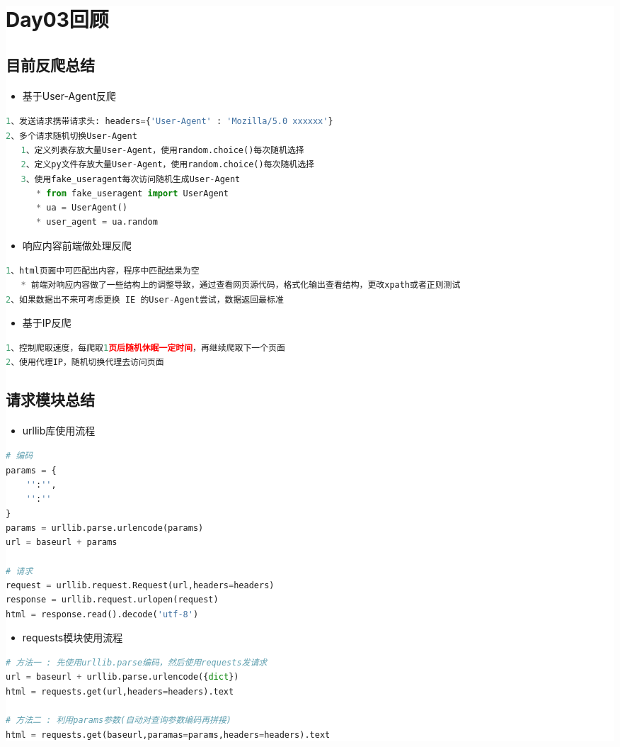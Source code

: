 # **Day03回顾**

## **目前反爬总结**

- 基于User-Agent反爬

```python
1、发送请求携带请求头: headers={'User-Agent' : 'Mozilla/5.0 xxxxxx'}
2、多个请求随机切换User-Agent
   1、定义列表存放大量User-Agent，使用random.choice()每次随机选择
   2、定义py文件存放大量User-Agent，使用random.choice()每次随机选择
   3、使用fake_useragent每次访问随机生成User-Agent
      * from fake_useragent import UserAgent
      * ua = UserAgent()
      * user_agent = ua.random
```

- 响应内容前端做处理反爬

```python
1、html页面中可匹配出内容，程序中匹配结果为空
   * 前端对响应内容做了一些结构上的调整导致，通过查看网页源代码，格式化输出查看结构，更改xpath或者正则测试
2、如果数据出不来可考虑更换 IE 的User-Agent尝试，数据返回最标准
```

- 基于IP反爬

```python
1、控制爬取速度，每爬取1页后随机休眠一定时间，再继续爬取下一个页面
2、使用代理IP，随机切换代理去访问页面
```

## **请求模块总结**

- urllib库使用流程

```python
# 编码
params = {
    '':'',
    '':''
}
params = urllib.parse.urlencode(params)
url = baseurl + params

# 请求
request = urllib.request.Request(url,headers=headers)
response = urllib.request.urlopen(request)
html = response.read().decode('utf-8')
```

- requests模块使用流程

```python
# 方法一 : 先使用urllib.parse编码，然后使用requests发请求
url = baseurl + urllib.parse.urlencode({dict})
html = requests.get(url,headers=headers).text

# 方法二 : 利用params参数(自动对查询参数编码再拼接)
html = requests.get(baseurl,paramas=params,headers=headers).text
```
